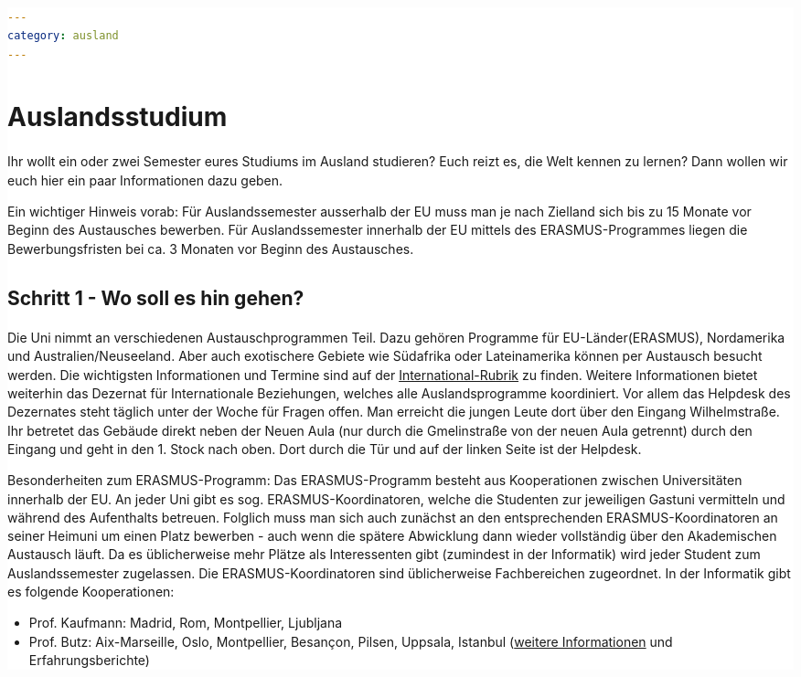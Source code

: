 ```yaml
---
category: ausland
---
```


# Auslandsstudium

Ihr wollt ein oder zwei Semester eures Studiums im Ausland studieren?
Euch reizt es, die Welt kennen zu lernen? Dann wollen wir euch hier ein
paar Informationen dazu geben.

Ein wichtiger Hinweis vorab: Für Auslandssemester ausserhalb der EU muss
man je nach Zielland sich bis zu 15 Monate vor Beginn des Austausches
bewerben. Für Auslandssemester innerhalb der EU mittels des
ERASMUS-Programmes liegen die Bewerbungsfristen bei ca. 3 Monaten vor
Beginn des Austausches.

## Schritt 1 - Wo soll es hin gehen?

Die Uni nimmt an verschiedenen Austauschprogrammen Teil. Dazu gehören
Programme für EU-Länder(ERASMUS), Nordamerika und Australien/Neuseeland.
Aber auch exotischere Gebiete wie Südafrika oder Lateinamerika können
per Austausch besucht werden. Die wichtigsten Informationen und Termine
sind auf der
[International-Rubrik](https://www.uni-tuebingen.de/international/studieren-im-ausland.html)
zu finden. Weitere Informationen bietet weiterhin das Dezernat für
Internationale Beziehungen, welches alle Auslandsprogramme koordiniert.
Vor allem das Helpdesk des Dezernates steht täglich unter der Woche für
Fragen offen. Man erreicht die jungen Leute dort über den Eingang
Wilhelmstraße. Ihr betretet das Gebäude direkt neben der Neuen Aula (nur
durch die Gmelinstraße von der neuen Aula getrennt) durch den Eingang
und geht in den 1. Stock nach oben. Dort durch die Tür und auf der
linken Seite ist der Helpdesk.

Besonderheiten zum ERASMUS-Programm: Das ERASMUS-Programm besteht aus
Kooperationen zwischen Universitäten innerhalb der EU. An jeder Uni gibt
es sog. ERASMUS-Koordinatoren, welche die Studenten zur jeweiligen
Gastuni vermitteln und während des Aufenthalts betreuen. Folglich muss
man sich auch zunächst an den entsprechenden ERASMUS-Koordinatoren an
seiner Heimuni um einen Platz bewerben - auch wenn die spätere
Abwicklung dann wieder vollständig über den Akademischen Austausch
läuft. Da es üblicherweise mehr Plätze als Interessenten gibt
(zumindest in der Informatik) wird jeder Student zum Auslandssemester
zugelassen. Die ERASMUS-Koordinatoren sind üblicherweise Fachbereichen
zugeordnet. In der Informatik gibt es folgende Kooperationen:

  - Prof. Kaufmann: Madrid, Rom, Montpellier, Ljubljana
  - Prof. Butz: Aix-Marseille, Oslo, Montpellier, Besançon, Pilsen,
    Uppsala, Istanbul ([weitere
    Informationen](https://uni-tuebingen.de/fakultaeten/mathematisch-naturwissenschaftliche-fakultaet/fachbereiche/informatik/lehrstuehle/cognitive-modeling/erasmus/faqs/)
    und Erfahrungsberichte)
